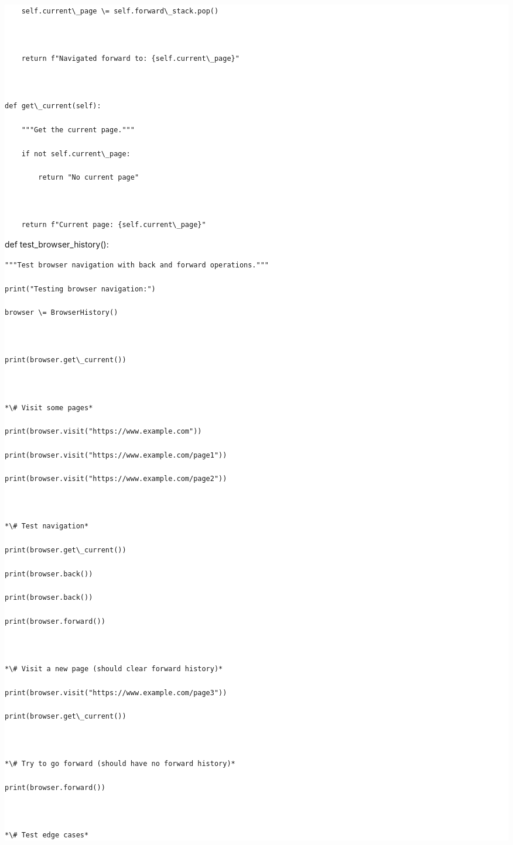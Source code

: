         self.current\_page \= self.forward\_stack.pop()

        

        return f"Navigated forward to: {self.current\_page}"

    

    def get\_current(self):

        """Get the current page."""

        if not self.current\_page:

            return "No current page"

        

        return f"Current page: {self.current\_page}"

def test\_browser\_history():

    """Test browser navigation with back and forward operations."""

    print("Testing browser navigation:")

    browser \= BrowserHistory()

    

    print(browser.get\_current())

    

    *\# Visit some pages*

    print(browser.visit("https://www.example.com"))

    print(browser.visit("https://www.example.com/page1"))

    print(browser.visit("https://www.example.com/page2"))

    

    *\# Test navigation*

    print(browser.get\_current())

    print(browser.back())

    print(browser.back())

    print(browser.forward())

    

    *\# Visit a new page (should clear forward history)*

    print(browser.visit("https://www.example.com/page3"))

    print(browser.get\_current())

    

    *\# Try to go forward (should have no forward history)*

    print(browser.forward())

    

    *\# Test edge cases*
